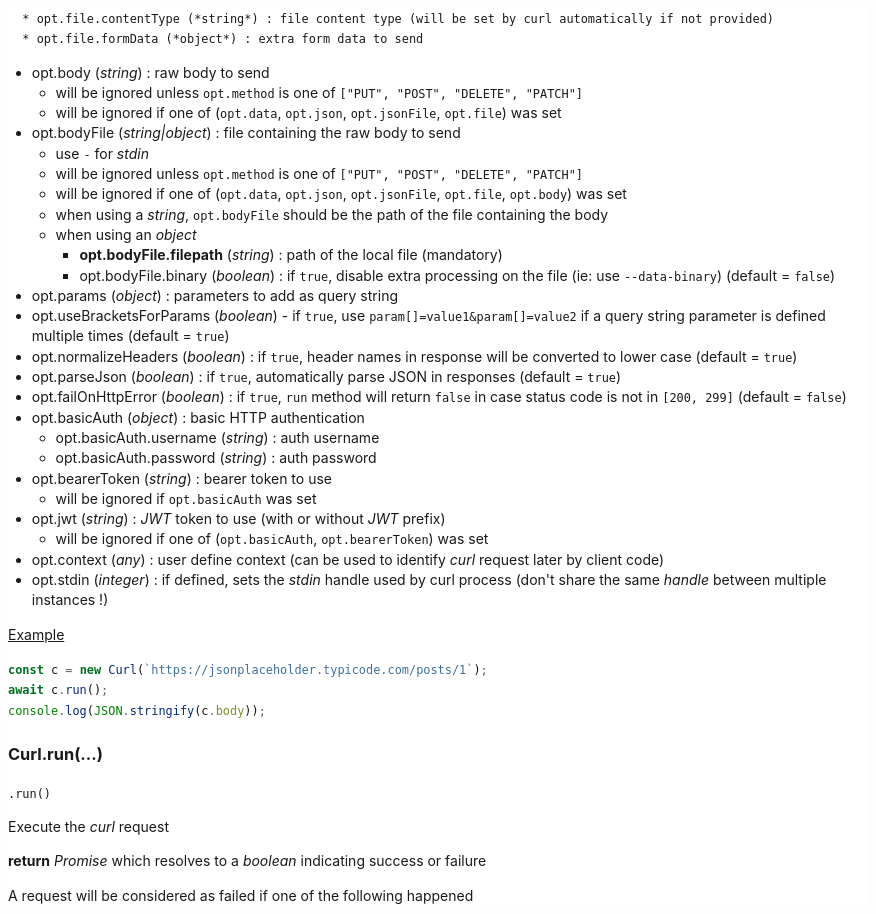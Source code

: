       * opt.file.contentType (*string*) : file content type (will be set by curl automatically if not provided)
      * opt.file.formData (*object*) : extra form data to send
  * opt.body (*string*) : raw body to send
    * will be ignored unless `opt.method` is one of `["PUT", "POST", "DELETE", "PATCH"]`
    * will be ignored if one of (`opt.data`, `opt.json`, `opt.jsonFile`, `opt.file`) was set
  * opt.bodyFile (*string|object*) : file containing the raw body to send
    * use `-` for *stdin* 
    * will be ignored unless `opt.method` is one of `["PUT", "POST", "DELETE", "PATCH"]`
    * will be ignored if one of (`opt.data`, `opt.json`, `opt.jsonFile`, `opt.file`, `opt.body`) was set
    * when using a *string*, `opt.bodyFile` should be the path of the file containing the body
    * when using an *object*
      * **opt.bodyFile.filepath** (*string*) : path of the local file (mandatory)
      * opt.bodyFile.binary (*boolean*) : if `true`, disable extra processing on the file (ie: use `--data-binary`) (default = `false`)
  * opt.params (*object*) : parameters to add as query string
  * opt.useBracketsForParams (*boolean*) - if `true`, use `param[]=value1&param[]=value2` if a query string parameter is defined multiple times (default = `true`)
  * opt.normalizeHeaders (*boolean*) : if `true`, header names in response will be converted to lower case (default = `true`)
  * opt.parseJson (*boolean*) : if `true`, automatically parse JSON in responses (default = `true`)
  * opt.failOnHttpError (*boolean*) : if `true`, `run` method will return `false` in case status code is not in `[200, 299]` (default = `false`)
  * opt.basicAuth (*object*) : basic HTTP authentication 
    * opt.basicAuth.username (*string*) : auth username
    * opt.basicAuth.password (*string*) : auth password
  * opt.bearerToken (*string*) : bearer token to use
    * will be ignored if `opt.basicAuth` was set
  * opt.jwt (*string*) : *JWT* token to use (with or without *JWT* prefix)
    * will be ignored if one of (`opt.basicAuth`, `opt.bearerToken`) was set
  * opt.context (*any*) : user define context (can be used to identify *curl* request later by client code)
  * opt.stdin (*integer*) : if defined, sets the *stdin* handle used by curl process (don't share the same *handle* between multiple instances !)

<u>Example</u>

```js
const c = new Curl(`https://jsonplaceholder.typicode.com/posts/1`);
await c.run();
console.log(JSON.stringify(c.body));
```

### Curl.run(...)

`.run()`

Execute the *curl* request

**return** *Promise* which resolves to a *boolean* indicating success or failure

A request will be considered as failed if one of the following happened
